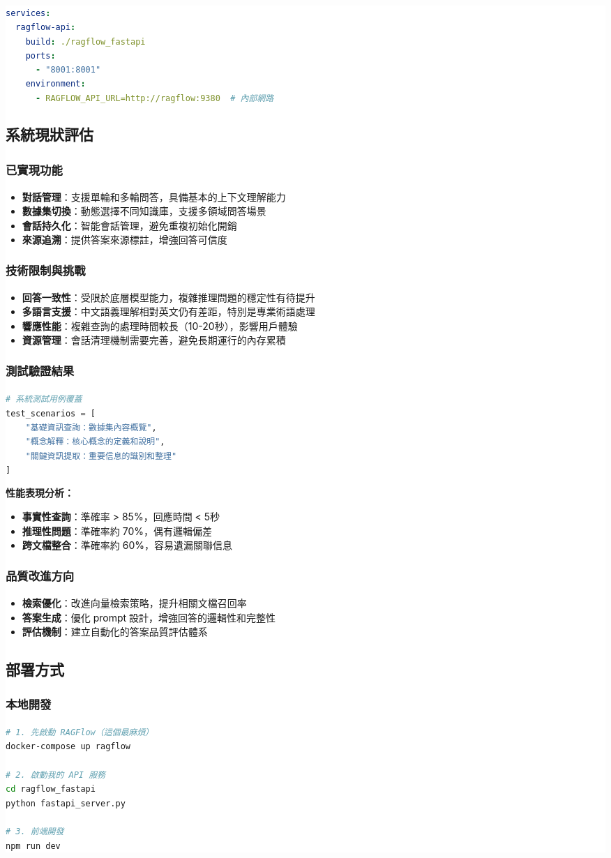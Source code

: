 ```yaml
services:
  ragflow-api:
    build: ./ragflow_fastapi
    ports:
      - "8001:8001"
    environment:
      - RAGFLOW_API_URL=http://ragflow:9380  # 內部網路
```

## 系統現狀評估

### 已實現功能
- **對話管理**：支援單輪和多輪問答，具備基本的上下文理解能力
- **數據集切換**：動態選擇不同知識庫，支援多領域問答場景
- **會話持久化**：智能會話管理，避免重複初始化開銷
- **來源追溯**：提供答案來源標註，增強回答可信度

### 技術限制與挑戰
- **回答一致性**：受限於底層模型能力，複雜推理問題的穩定性有待提升
- **多語言支援**：中文語義理解相對英文仍有差距，特別是專業術語處理
- **響應性能**：複雜查詢的處理時間較長（10-20秒），影響用戶體驗
- **資源管理**：會話清理機制需要完善，避免長期運行的內存累積

### 測試驗證結果
```python
# 系統測試用例覆蓋
test_scenarios = [
    "基礎資訊查詢：數據集內容概覽",
    "概念解釋：核心概念的定義和說明", 
    "關鍵資訊提取：重要信息的識別和整理"
]
```

**性能表現分析：**
- **事實性查詢**：準確率 > 85%，回應時間 < 5秒
- **推理性問題**：準確率約 70%，偶有邏輯偏差
- **跨文檔整合**：準確率約 60%，容易遺漏關聯信息

### 品質改進方向
- **檢索優化**：改進向量檢索策略，提升相關文檔召回率
- **答案生成**：優化 prompt 設計，增強回答的邏輯性和完整性
- **評估機制**：建立自動化的答案品質評估體系

## 部署方式

### 本地開發
```bash
# 1. 先啟動 RAGFlow（這個最麻煩）
docker-compose up ragflow

# 2. 啟動我的 API 服務
cd ragflow_fastapi
python fastapi_server.py

# 3. 前端開發
npm run dev
```
